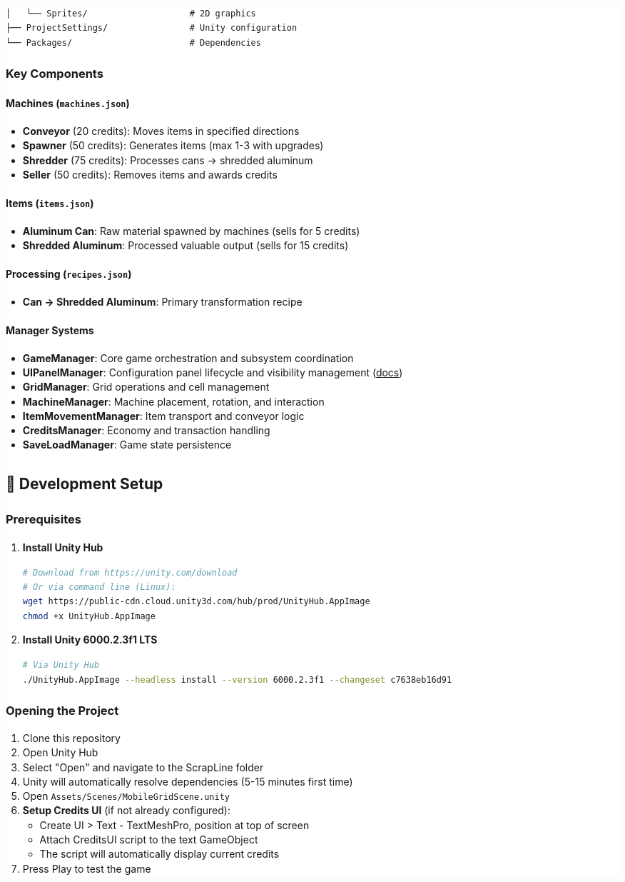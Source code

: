 ```
│   └── Sprites/                    # 2D graphics
├── ProjectSettings/                # Unity configuration
└── Packages/                       # Dependencies
```

### Key Components

#### Machines (`machines.json`)
- **Conveyor** (20 credits): Moves items in specified directions
- **Spawner** (50 credits): Generates items (max 1-3 with upgrades)
- **Shredder** (75 credits): Processes cans → shredded aluminum
- **Seller** (50 credits): Removes items and awards credits

#### Items (`items.json`)
- **Aluminum Can**: Raw material spawned by machines (sells for 5 credits)
- **Shredded Aluminum**: Processed valuable output (sells for 15 credits)

#### Processing (`recipes.json`)
- **Can → Shredded Aluminum**: Primary transformation recipe

#### Manager Systems
- **GameManager**: Core game orchestration and subsystem coordination
- **UIPanelManager**: Configuration panel lifecycle and visibility management ([docs](./UIPANELMANAGER.md))
- **GridManager**: Grid operations and cell management
- **MachineManager**: Machine placement, rotation, and interaction
- **ItemMovementManager**: Item transport and conveyor logic
- **CreditsManager**: Economy and transaction handling
- **SaveLoadManager**: Game state persistence

## 🚀 Development Setup

### Prerequisites

1. **Install Unity Hub**
   ```bash
   # Download from https://unity.com/download
   # Or via command line (Linux):
   wget https://public-cdn.cloud.unity3d.com/hub/prod/UnityHub.AppImage
   chmod +x UnityHub.AppImage
   ```

2. **Install Unity 6000.2.3f1 LTS**
   ```bash
   # Via Unity Hub
   ./UnityHub.AppImage --headless install --version 6000.2.3f1 --changeset c7638eb16d91
   ```

### Opening the Project

1. Clone this repository
2. Open Unity Hub
3. Select "Open" and navigate to the ScrapLine folder
4. Unity will automatically resolve dependencies (5-15 minutes first time)
5. Open `Assets/Scenes/MobileGridScene.unity`
6. **Setup Credits UI** (if not already configured):
   - Create UI > Text - TextMeshPro, position at top of screen
   - Attach CreditsUI script to the text GameObject
   - The script will automatically display current credits
7. Press Play to test the game
